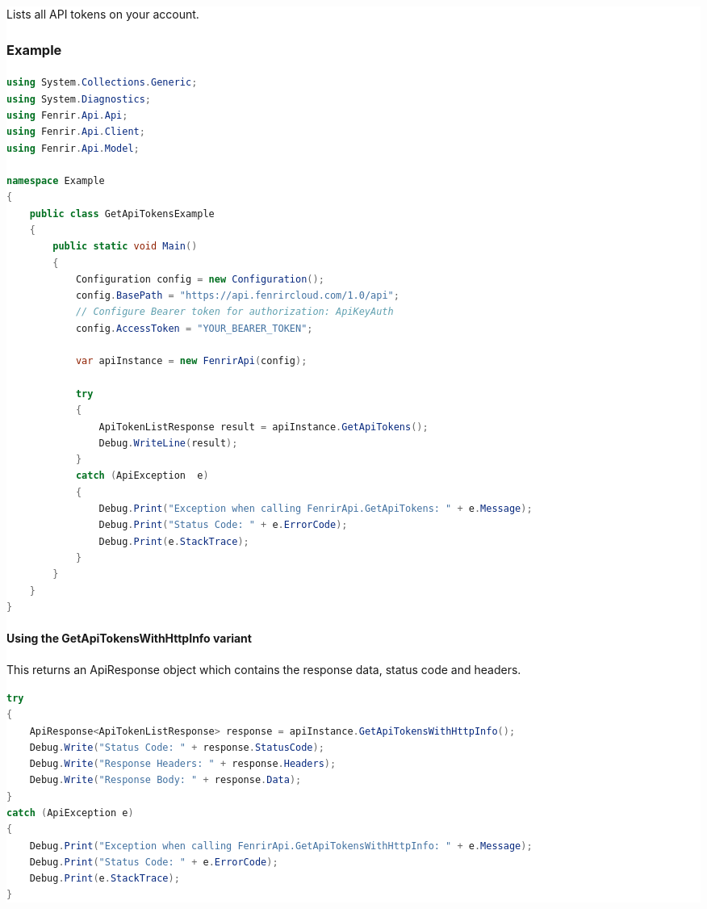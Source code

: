 

Lists all API tokens on your account.

### Example
```csharp
using System.Collections.Generic;
using System.Diagnostics;
using Fenrir.Api.Api;
using Fenrir.Api.Client;
using Fenrir.Api.Model;

namespace Example
{
    public class GetApiTokensExample
    {
        public static void Main()
        {
            Configuration config = new Configuration();
            config.BasePath = "https://api.fenrircloud.com/1.0/api";
            // Configure Bearer token for authorization: ApiKeyAuth
            config.AccessToken = "YOUR_BEARER_TOKEN";

            var apiInstance = new FenrirApi(config);

            try
            {
                ApiTokenListResponse result = apiInstance.GetApiTokens();
                Debug.WriteLine(result);
            }
            catch (ApiException  e)
            {
                Debug.Print("Exception when calling FenrirApi.GetApiTokens: " + e.Message);
                Debug.Print("Status Code: " + e.ErrorCode);
                Debug.Print(e.StackTrace);
            }
        }
    }
}
```

#### Using the GetApiTokensWithHttpInfo variant
This returns an ApiResponse object which contains the response data, status code and headers.

```csharp
try
{
    ApiResponse<ApiTokenListResponse> response = apiInstance.GetApiTokensWithHttpInfo();
    Debug.Write("Status Code: " + response.StatusCode);
    Debug.Write("Response Headers: " + response.Headers);
    Debug.Write("Response Body: " + response.Data);
}
catch (ApiException e)
{
    Debug.Print("Exception when calling FenrirApi.GetApiTokensWithHttpInfo: " + e.Message);
    Debug.Print("Status Code: " + e.ErrorCode);
    Debug.Print(e.StackTrace);
}
```
